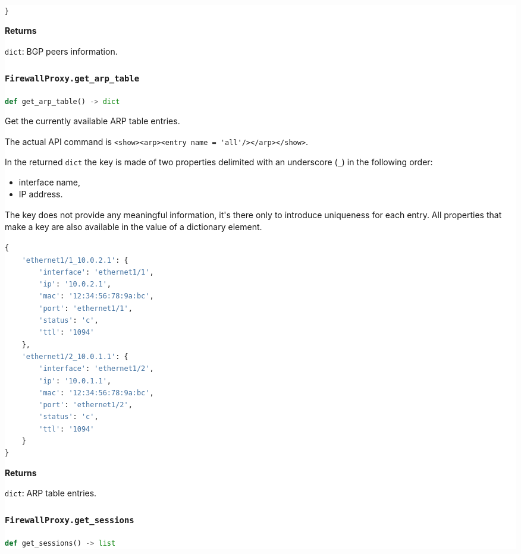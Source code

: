 ```python showLineNumbers title="Sample output"
}
```

__Returns__


`dict`: BGP peers information.

### `FirewallProxy.get_arp_table`

```python
def get_arp_table() -> dict
```

Get the currently available ARP table entries.

The actual API command is `<show><arp><entry name = 'all'/></arp></show>`.

In the returned `dict` the key is made of two properties delimited with an underscore (`_`) in the following order:

* interface name,
* IP address.

The key does not provide any meaningful information, it's there only to introduce uniqueness for each entry. All
properties that make a key are also available in the value of a dictionary element.

```python showLineNumbers title="Sample output"
{
    'ethernet1/1_10.0.2.1': {
        'interface': 'ethernet1/1',
        'ip': '10.0.2.1',
        'mac': '12:34:56:78:9a:bc',
        'port': 'ethernet1/1',
        'status': 'c',
        'ttl': '1094'
    },
    'ethernet1/2_10.0.1.1': {
        'interface': 'ethernet1/2',
        'ip': '10.0.1.1',
        'mac': '12:34:56:78:9a:bc',
        'port': 'ethernet1/2',
        'status': 'c',
        'ttl': '1094'
    }
}
```

__Returns__


`dict`: ARP table entries.

### `FirewallProxy.get_sessions`

```python
def get_sessions() -> list
```
